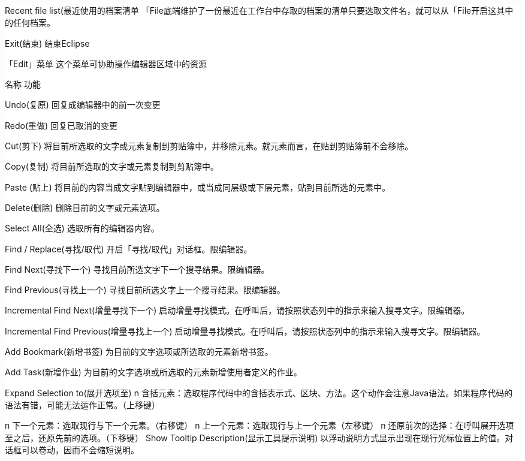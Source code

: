 Recent file list(最近使用的档案清单 
 	「File底端维护了一份最近在工作台中存取的档案的清单只要选取文件名，就可以从「File开启这其中的任何档案。 

Exit(结束) 
 	结束Eclipse 


「Edit」菜单
这个菜单可协助操作编辑器区域中的资源

名称 
 	功能 

Undo(复原) 
 	回复成编辑器中的前一次变更 

Redo(重做) 
 	回复已取消的变更 

Cut(剪下) 
 	将目前所选取的文字或元素复制到剪贴簿中，并移除元素。就元素而言，在贴到剪贴簿前不会移除。 

Copy(复制) 
 	将目前所选取的文字或元素复制到剪贴簿中。 

Paste (贴上) 
 	将目前的内容当成文字贴到编辑器中，或当成同层级或下层元素，贴到目前所选的元素中。 

Delete(删除) 
 	删除目前的文字或元素选项。 

Select All(全选) 
 	选取所有的编辑器内容。 

Find / Replace(寻找/取代) 
 	开启「寻找/取代」对话框。限编辑器。 

Find Next(寻找下一个) 
 	寻找目前所选文字下一个搜寻结果。限编辑器。 

Find Previous(寻找上一个) 
 	寻找目前所选文字上一个搜寻结果。限编辑器。 

Incremental Find Next(增量寻找下一个) 
 	启动增量寻找模式。在呼叫后，请按照状态列中的指示来输入搜寻文字。限编辑器。 

Incremental Find Previous(增量寻找上一个) 
 	启动增量寻找模式。在呼叫后，请按照状态列中的指示来输入搜寻文字。限编辑器。 

Add Bookmark(新增书签) 
 	为目前的文字选项或所选取的元素新增书签。 

Add Task(新增作业) 
 	为目前的文字选项或所选取的元素新增使用者定义的作业。 

Expand Selection to(展开选项至) 
 	n         含括元素：选取程序代码中的含括表示式、区块、方法。这个动作会注意Java语法。如果程序代码的语法有错，可能无法运作正常。（上移键） 

n         下一个元素：选取现行与下一个元素。（右移键）
n         上一个元素：选取现行与上一个元素（左移键）
n         还原前次的选择：在呼叫展开选项至之后，还原先前的选项。（下移键）
Show Tooltip Description(显示工具提示说明) 
 	以浮动说明方式显示出现在现行光标位置上的值。对话框可以卷动，因而不会缩短说明。 
